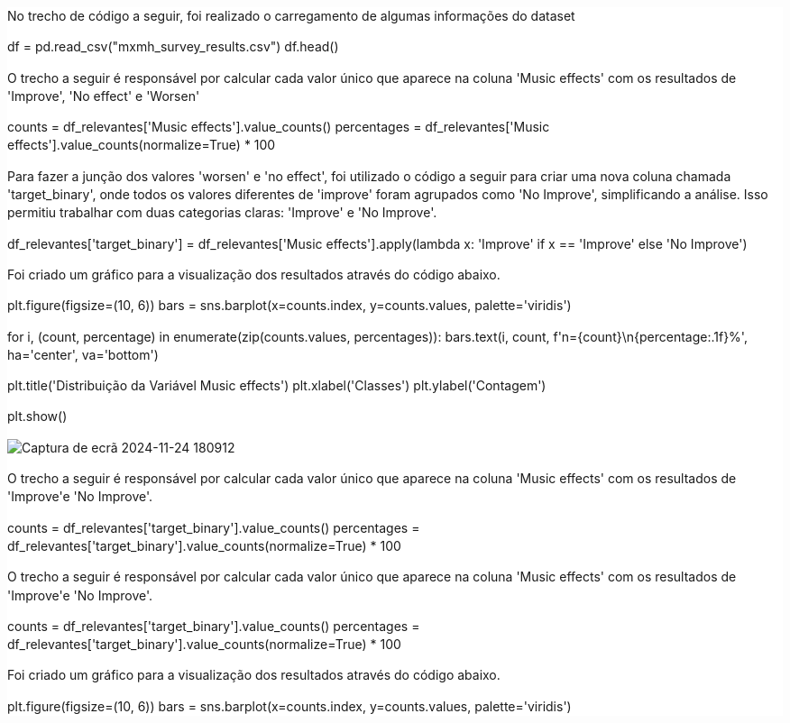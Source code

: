 No trecho de código a seguir, foi realizado o carregamento de algumas informações do dataset


df = pd.read_csv("mxmh_survey_results.csv")
df.head()


O trecho a seguir é responsável por calcular cada valor único que aparece na coluna 'Music effects' com os resultados de 'Improve', 'No effect' e 'Worsen'


counts = df_relevantes['Music effects'].value_counts()
percentages = df_relevantes['Music effects'].value_counts(normalize=True) * 100

Para fazer a junção dos valores 'worsen' e 'no effect', foi utilizado o código a seguir para criar uma nova coluna chamada 'target_binary', onde todos os valores diferentes de 'improve' foram agrupados como 'No Improve', simplificando a análise. Isso permitiu trabalhar com duas categorias claras: 'Improve' e 'No Improve'.


df_relevantes['target_binary'] = df_relevantes['Music effects'].apply(lambda x: 'Improve' if x == 'Improve' else 'No Improve')

Foi criado um gráfico para a visualização dos resultados através do código abaixo.


plt.figure(figsize=(10, 6))
bars = sns.barplot(x=counts.index, y=counts.values, palette='viridis')


for i, (count, percentage) in enumerate(zip(counts.values, percentages)):
    bars.text(i, count, f'n={count}\n{percentage:.1f}%',
             ha='center', va='bottom')



plt.title('Distribuição da Variável Music effects')
plt.xlabel('Classes')
plt.ylabel('Contagem')


plt.show()


![Captura de ecrã 2024-11-24 180912](https://github.com/user-attachments/assets/ae48c920-3337-4e26-917c-ef7d62b5c956)

O trecho a seguir é responsável por calcular cada valor único que aparece na coluna 'Music effects' com os resultados de 'Improve'e 'No Improve'.


counts = df_relevantes['target_binary'].value_counts()
percentages = df_relevantes['target_binary'].value_counts(normalize=True) * 100

O trecho a seguir é responsável por calcular cada valor único que aparece na coluna 'Music effects' com os resultados de 'Improve'e 'No Improve'.


counts = df_relevantes['target_binary'].value_counts()
percentages = df_relevantes['target_binary'].value_counts(normalize=True) * 100

Foi criado um gráfico para a visualização dos resultados através do código abaixo.


plt.figure(figsize=(10, 6))
bars = sns.barplot(x=counts.index, y=counts.values, palette='viridis')
